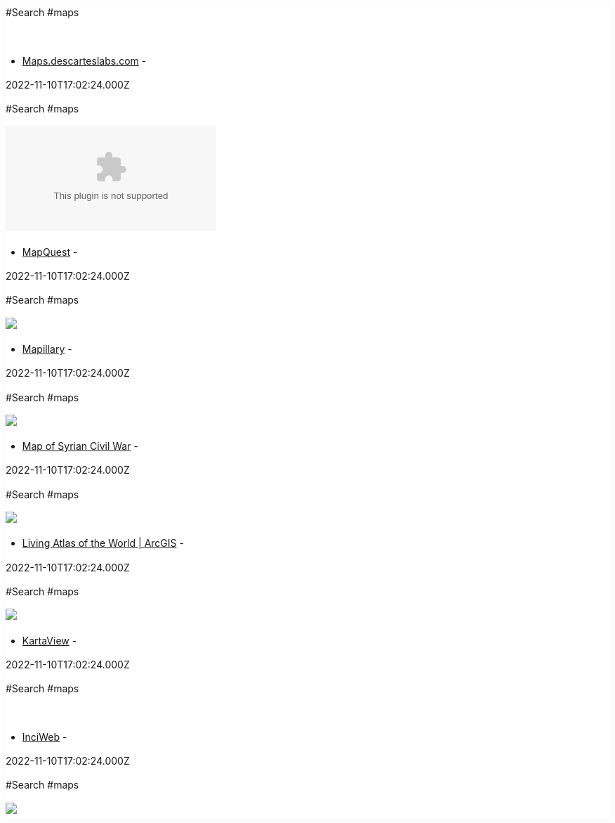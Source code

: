 #Search #maps

![]()

- [Maps.descarteslabs.com](https://maps.descarteslabs.com) - 

2022-11-10T17:02:24.000Z

#Search #maps

![](https://rdl.ink/render/https%3A%2F%2Fwww.mapquest.com)

- [MapQuest](https://www.mapquest.com) - 

2022-11-10T17:02:24.000Z

#Search #maps

![](https://rdl.ink/render/https%3A%2F%2Fwww.mapillary.com%2Fapp)

- [Mapillary](https://www.mapillary.com/app) - 

2022-11-10T17:02:24.000Z

#Search #maps

![](https://syria.liveuamap.com/images/shr/003.png)

- [Map of Syrian Civil War](https://syria.liveuamap.com) - 

2022-11-10T17:02:24.000Z

#Search #maps

![](https://livingatlas.arcgis.com/public/thumbnail.jpg)

- [Living Atlas of the World | ArcGIS](https://livingatlas.arcgis.com/en/browse) - 

2022-11-10T17:02:24.000Z

#Search #maps

![](https://rdl.ink/render/https%3A%2F%2Fkartaview.org%2Fmap)

- [KartaView](https://kartaview.org/map) - 

2022-11-10T17:02:24.000Z

#Search #maps

![]()

- [InciWeb](https://inciweb.nwcg.gov) - 

2022-11-10T17:02:24.000Z

#Search #maps

![](https://maps.google.com/maps/api/staticmap?center=37.6%2C-95.665&zoom=4&size=900x900&language=en&sensor=false&client=google-maps-frontend&signature=E4N6eCg-qRSl9CM4FNmjoGN3lfo)
